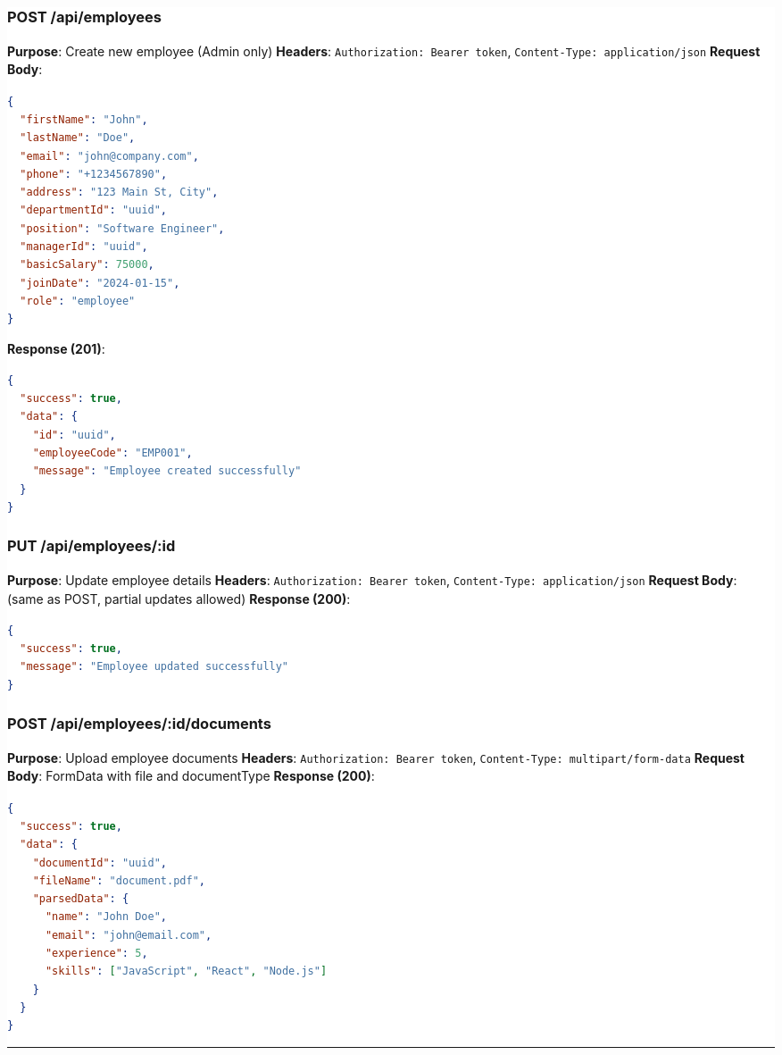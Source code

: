 ### **POST /api/employees**
**Purpose**: Create new employee (Admin only)
**Headers**: `Authorization: Bearer token`, `Content-Type: application/json`
**Request Body**:
```json
{
  "firstName": "John",
  "lastName": "Doe",
  "email": "john@company.com",
  "phone": "+1234567890",
  "address": "123 Main St, City",
  "departmentId": "uuid",
  "position": "Software Engineer",
  "managerId": "uuid",
  "basicSalary": 75000,
  "joinDate": "2024-01-15",
  "role": "employee"
}
```
**Response (201)**:
```json
{
  "success": true,
  "data": {
    "id": "uuid",
    "employeeCode": "EMP001",
    "message": "Employee created successfully"
  }
}
```

### **PUT /api/employees/:id**
**Purpose**: Update employee details
**Headers**: `Authorization: Bearer token`, `Content-Type: application/json`
**Request Body**: (same as POST, partial updates allowed)
**Response (200)**:
```json
{
  "success": true,
  "message": "Employee updated successfully"
}
```

### **POST /api/employees/:id/documents**
**Purpose**: Upload employee documents
**Headers**: `Authorization: Bearer token`, `Content-Type: multipart/form-data`
**Request Body**: FormData with file and documentType
**Response (200)**:
```json
{
  "success": true,
  "data": {
    "documentId": "uuid",
    "fileName": "document.pdf",
    "parsedData": {
      "name": "John Doe",
      "email": "john@email.com",
      "experience": 5,
      "skills": ["JavaScript", "React", "Node.js"]
    }
  }
}
```

---
